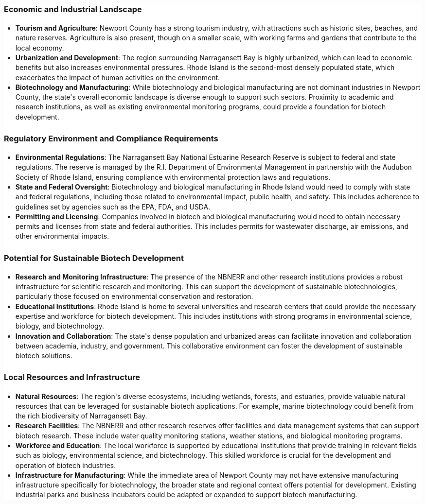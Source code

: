 ### Economic and Industrial Landscape

- **Tourism and Agriculture**: Newport County has a strong tourism industry, with attractions such as historic sites, beaches, and nature reserves. Agriculture is also present, though on a smaller scale, with working farms and gardens that contribute to the local economy.
- **Urbanization and Development**: The region surrounding Narragansett Bay is highly urbanized, which can lead to economic benefits but also increases environmental pressures. Rhode Island is the second-most densely populated state, which exacerbates the impact of human activities on the environment.
- **Biotechnology and Manufacturing**: While biotechnology and biological manufacturing are not dominant industries in Newport County, the state's overall economic landscape is diverse enough to support such sectors. Proximity to academic and research institutions, as well as existing environmental monitoring programs, could provide a foundation for biotech development.

### Regulatory Environment and Compliance Requirements

- **Environmental Regulations**: The Narragansett Bay National Estuarine Research Reserve is subject to federal and state regulations. The reserve is managed by the R.I. Department of Environmental Management in partnership with the Audubon Society of Rhode Island, ensuring compliance with environmental protection laws and regulations.
- **State and Federal Oversight**: Biotechnology and biological manufacturing in Rhode Island would need to comply with state and federal regulations, including those related to environmental impact, public health, and safety. This includes adherence to guidelines set by agencies such as the EPA, FDA, and USDA.
- **Permitting and Licensing**: Companies involved in biotech and biological manufacturing would need to obtain necessary permits and licenses from state and federal authorities. This includes permits for wastewater discharge, air emissions, and other environmental impacts.

### Potential for Sustainable Biotech Development

- **Research and Monitoring Infrastructure**: The presence of the NBNERR and other research institutions provides a robust infrastructure for scientific research and monitoring. This can support the development of sustainable biotechnologies, particularly those focused on environmental conservation and restoration.
- **Educational Institutions**: Rhode Island is home to several universities and research centers that could provide the necessary expertise and workforce for biotech development. This includes institutions with strong programs in environmental science, biology, and biotechnology.
- **Innovation and Collaboration**: The state's dense population and urbanized areas can facilitate innovation and collaboration between academia, industry, and government. This collaborative environment can foster the development of sustainable biotech solutions.

### Local Resources and Infrastructure

- **Natural Resources**: The region's diverse ecosystems, including wetlands, forests, and estuaries, provide valuable natural resources that can be leveraged for sustainable biotech applications. For example, marine biotechnology could benefit from the rich biodiversity of Narragansett Bay.
- **Research Facilities**: The NBNERR and other research reserves offer facilities and data management systems that can support biotech research. These include water quality monitoring stations, weather stations, and biological monitoring programs.
- **Workforce and Education**: The local workforce is supported by educational institutions that provide training in relevant fields such as biology, environmental science, and biotechnology. This skilled workforce is crucial for the development and operation of biotech industries.
- **Infrastructure for Manufacturing**: While the immediate area of Newport County may not have extensive manufacturing infrastructure specifically for biotechnology, the broader state and regional context offers potential for development. Existing industrial parks and business incubators could be adapted or expanded to support biotech manufacturing.
